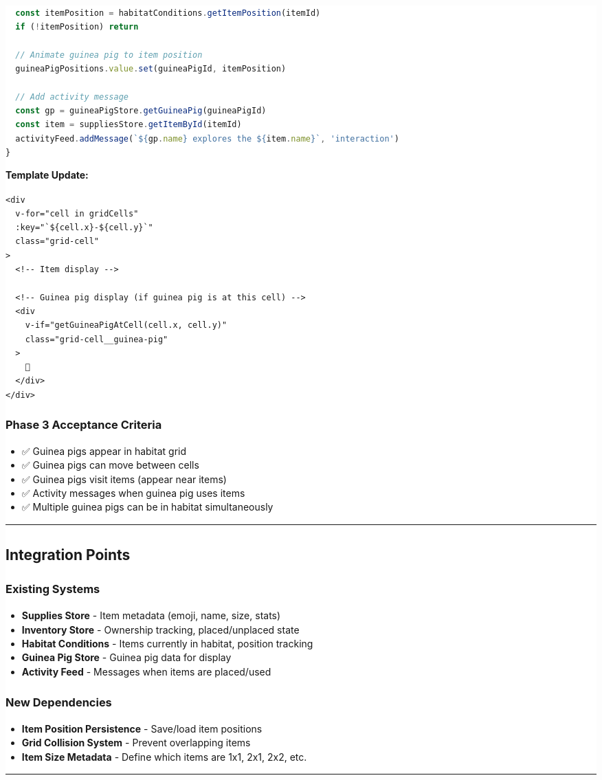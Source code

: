 ```typescript
  const itemPosition = habitatConditions.getItemPosition(itemId)
  if (!itemPosition) return

  // Animate guinea pig to item position
  guineaPigPositions.value.set(guineaPigId, itemPosition)

  // Add activity message
  const gp = guineaPigStore.getGuineaPig(guineaPigId)
  const item = suppliesStore.getItemById(itemId)
  activityFeed.addMessage(`${gp.name} explores the ${item.name}`, 'interaction')
}
```

**Template Update:**
```vue
<div
  v-for="cell in gridCells"
  :key="`${cell.x}-${cell.y}`"
  class="grid-cell"
>
  <!-- Item display -->

  <!-- Guinea pig display (if guinea pig is at this cell) -->
  <div
    v-if="getGuineaPigAtCell(cell.x, cell.y)"
    class="grid-cell__guinea-pig"
  >
    🐹
  </div>
</div>
```

### Phase 3 Acceptance Criteria
- ✅ Guinea pigs appear in habitat grid
- ✅ Guinea pigs can move between cells
- ✅ Guinea pigs visit items (appear near items)
- ✅ Activity messages when guinea pig uses items
- ✅ Multiple guinea pigs can be in habitat simultaneously

---

## Integration Points

### Existing Systems
- **Supplies Store** - Item metadata (emoji, name, size, stats)
- **Inventory Store** - Ownership tracking, placed/unplaced state
- **Habitat Conditions** - Items currently in habitat, position tracking
- **Guinea Pig Store** - Guinea pig data for display
- **Activity Feed** - Messages when items are placed/used

### New Dependencies
- **Item Position Persistence** - Save/load item positions
- **Grid Collision System** - Prevent overlapping items
- **Item Size Metadata** - Define which items are 1x1, 2x1, 2x2, etc.

---